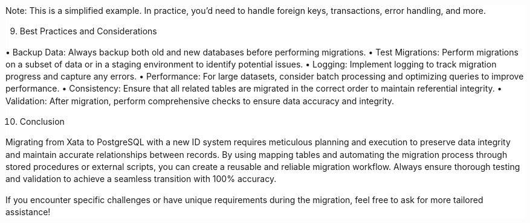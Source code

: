 Note: This is a simplified example. In practice, you’d need to handle foreign keys, transactions, error handling, and more.

9. Best Practices and Considerations

 • Backup Data: Always backup both old and new databases before performing migrations.
 • Test Migrations: Perform migrations on a subset of data or in a staging environment to identify potential issues.
 • Logging: Implement logging to track migration progress and capture any errors.
 • Performance: For large datasets, consider batch processing and optimizing queries to improve performance.
 • Consistency: Ensure that all related tables are migrated in the correct order to maintain referential integrity.
 • Validation: After migration, perform comprehensive checks to ensure data accuracy and integrity.

10. Conclusion

Migrating from Xata to PostgreSQL with a new ID system requires meticulous planning and execution to preserve data integrity and maintain accurate relationships between records. By using mapping tables and automating the migration process through stored procedures or external scripts, you can create a reusable and reliable migration workflow. Always ensure thorough testing and validation to achieve a seamless transition with 100% accuracy.

If you encounter specific challenges or have unique requirements during the migration, feel free to ask for more tailored assistance!
